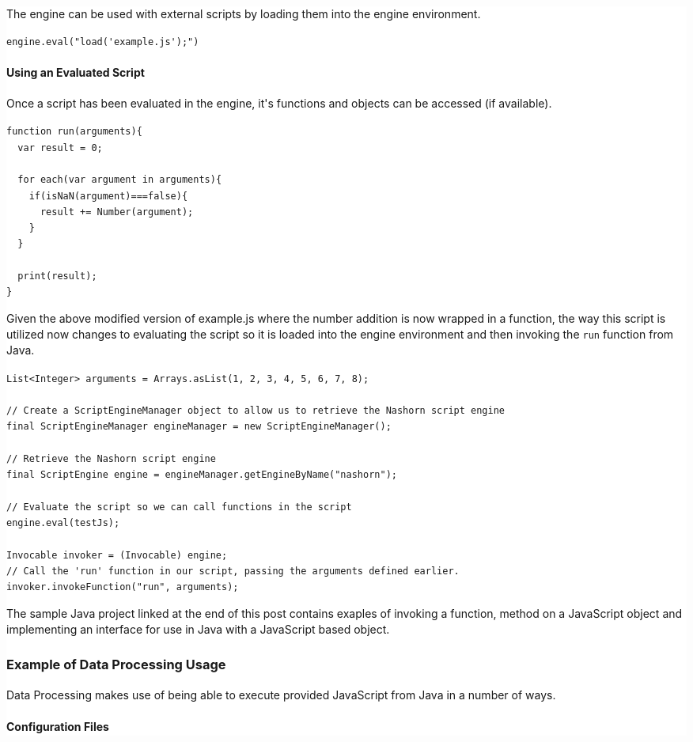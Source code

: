 The engine can be used with external scripts by loading them into the engine environment.

```
engine.eval("load('example.js');")
```

#### Using an Evaluated Script

Once a script has been evaluated in the engine, it's functions and objects can be accessed (if available).

```
function run(arguments){
  var result = 0;

  for each(var argument in arguments){
    if(isNaN(argument)===false){
      result += Number(argument);
    }
  }

  print(result);
}
```

Given the above modified version of example.js where the number addition is now wrapped in a function, the way this script is utilized now changes to evaluating the script so it is loaded into the engine environment and then invoking the `run` function from Java.

```
List<Integer> arguments = Arrays.asList(1, 2, 3, 4, 5, 6, 7, 8);

// Create a ScriptEngineManager object to allow us to retrieve the Nashorn script engine
final ScriptEngineManager engineManager = new ScriptEngineManager();

// Retrieve the Nashorn script engine
final ScriptEngine engine = engineManager.getEngineByName("nashorn");

// Evaluate the script so we can call functions in the script
engine.eval(testJs);

Invocable invoker = (Invocable) engine;
// Call the 'run' function in our script, passing the arguments defined earlier.
invoker.invokeFunction("run", arguments);
```

The sample Java project linked at the end of this post contains exaples of invoking a function, method on a JavaScript object and implementing an interface for use in Java with a JavaScript based object.

### Example of Data Processing Usage

Data Processing makes use of being able to execute provided JavaScript from Java in a number of ways.

#### Configuration Files
